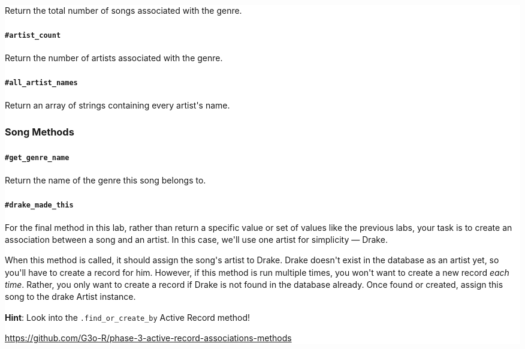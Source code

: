 Return the total number of songs associated with the genre.

#### `#artist_count`

Return the number of artists associated with the genre.

#### `#all_artist_names`

Return an array of strings containing every artist's name.

### Song Methods

#### `#get_genre_name`

Return the name of the genre this song belongs to.

#### `#drake_made_this`

For the final method in this lab, rather than return a specific value or set of
values like the previous labs, your task is to create an association between a
song and an artist. In this case, we'll use one artist for simplicity — Drake.

When this method is called, it should assign the song's artist to Drake. Drake
doesn't exist in the database as an artist yet, so you'll have to create a
record for him. However, if this method is run multiple times, you won't want to
create a new record _each time_. Rather, you only want to create a record if
Drake is not found in the database already. Once found or created, assign this
song to the drake Artist instance.

**Hint**: Look into the `.find_or_create_by` Active Record method!

https://github.com/G3o-R/phase-3-active-record-associations-methods
